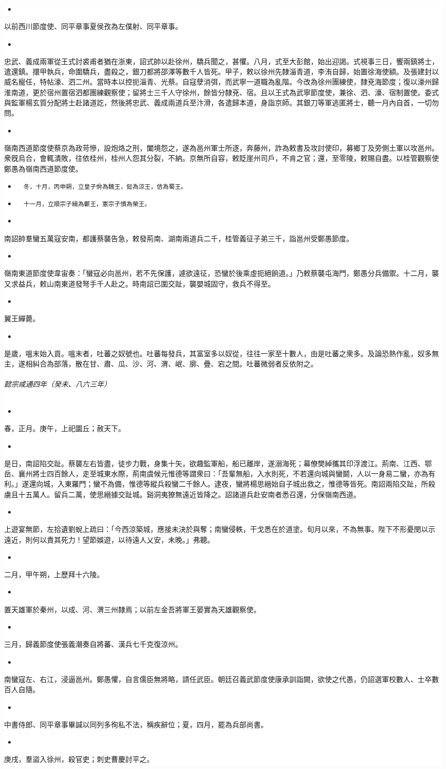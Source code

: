 *
以前西川節度使、同平章事夏侯孜為左僕射、同平章事。

*
忠武、義成兩軍從王式討裘甫者猶在浙東，詔式帥以赴徐州，驕兵聞之，甚懼。八月，式至大彭館，始出迎謁。式視事三日，饗兩鎮將士，遣還鎮。擐甲執兵，命圍驕兵，盡殺之，銀刀都將邵澤等數千人皆死。甲子，敕以徐州先隸淄青道，李洧自歸，始置徐海使額。及張建封以威名寵任，特帖濠、泗二州。當時本以控扼淄青、光蔡。自寇孽消弭，而武寧一道職為亂階。今改為徐州團練使，隸兗海節度；復以濠州歸淮南道，更於宿州置宿泗都團練觀察使；留將士三千人守徐州，餘皆分隸兗、宿。且以王式為武寧節度使，兼徐、泗、濠、宿制置使。委式與監軍楊玄質分配將士赴諸道訖，然後將忠武、義成兩道兵至汴滑，各遣歸本道，身詣京師。其銀刀等軍逃匿將士，聽一月內自首，一切勿問。

*
嶺南西道節度使蔡京為政苛慘，設炮烙之刑，闔境怨之，遂為邕州軍士所逐，奔藤州，詐為敕書及攻討使印，募鄉丁及旁側土軍以攻邕州。衆旣烏合，會輒潰敗，往依桂州，桂州人怨其分裂，不納。京無所自容，敕貶崖州司戶，不肯之官；還，至零陵，敕賜自盡。以桂管觀察使鄭愚為嶺南西道節度使。

*       冬，十月，丙申朔，立皇子佾為魏王，侹為涼王，佶為蜀王。
*       十一月，立順宗子緝為蘄王，憲宗子憤為榮王。
*
南詔帥羣蠻五萬寇安南，都護蔡襲告急，敕發荊南、湖南兩道兵二千，桂管義征子弟三千，詣邕州受鄭愚節度。

*
嶺南東道節度使韋宙奏：「蠻寇必向邕州，若不先保護，遽欲遠征，恐蠻於後乘虛扼絕餉道。」乃敕蔡襲屯海門，鄭愚分兵備禦。十二月，襲又求益兵，敕山南東道發弩手千人赴之。時南詔已圍交趾，襲嬰城固守，救兵不得至。

*
翼王繟薨。

*
是歲，嗢末始入貢。嗢末者，吐蕃之奴號也。吐蕃每發兵，其富室多以奴從，往往一家至十數人，由是吐蕃之衆多。及論恐熱作亂，奴多無主，遂相糾合為部落，散在甘、肅、瓜、沙、河、渭、岷、廓、疊、宕之間。吐蕃微弱者反依附之。

###### 懿宗咸通四年（癸未、八六三年）

*
春，正月。庚午，上祀圜丘；赦天下。

*
是日，南詔陷交趾。蔡襲左右皆盡，徒步力戰，身集十矢，欲趣監軍船，船已離岸，遂溺海死；幕僚樊綽攜其印浮渡江。荊南、江西、鄂岳、襄州將士四百餘人，走至城東水際，荊南虞候元惟德等謂衆曰：「吾輩無船，入水則死，不若還向城與蠻鬬，人以一身易二蠻，亦為有利。」遂還向城，入東羅門；蠻不為備，惟德等縱兵殺蠻二千餘人。逮夜，蠻將楊思縉始自子城出救之，惟德等皆死。南詔兩陷交趾，所殺虜且十五萬人。留兵二萬，使思縉據交趾城。谿洞夷獠無遠近皆降之。詔諸道兵赴安南者悉召還，分保嶺南西道。

*
上遊宴無節，左拾遺劉蛻上疏曰：「今西涼築城，應接未決於與奪；南蠻侵軼，干戈悉在於道塗。旬月以來，不為無事。陛下不形憂閔以示遠近，則何以責其死力！望節娛遊，以待遠人乂安，未晚。」弗聽。

*
二月，甲午朔，上歷拜十六陵。

*
置天雄軍於秦州，以成、河、渭三州隸焉；以前左金吾將軍王晏實為天雄觀察使。

*
三月，歸義節度使張義潮奏自將蕃、漢兵七千克復涼州。

*
南蠻寇左、右江，浸逼邕州。鄭愚懼，自言儒臣無將略，請任武臣。朝廷召義武節度使康承訓詣闕，欲使之代愚，仍詔選軍校數人、士卒數百人自隨。

*
中書侍郎、同平章事畢諴以同列多徇私不法，稱疾辭位；夏，四月，罷為兵部尚書。

*
庚戌，羣盜入徐州，殺官吏；刺史曹慶討平之。
